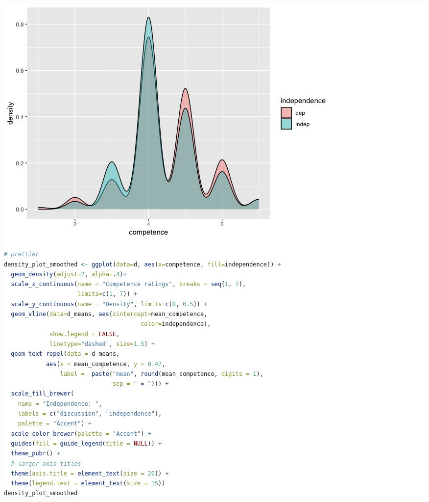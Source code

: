 ![](analysis_files/figure-html/unnamed-chunk-10-1.png)

```r
# prettier
density_plot_smoothed <- ggplot(data=d, aes(x=competence, fill=independence)) + 
  geom_density(adjust=2, alpha=.4)+
  scale_x_continuous(name = "Competence ratings", breaks = seq(1, 7), 
                     limits=c(1, 7)) +
  scale_y_continuous(name = "Density", limits=c(0, 0.5)) +
  geom_vline(data=d_means, aes(xintercept=mean_competence, 
                                       color=independence),
             show.legend = FALSE,
             linetype="dashed", size=1.5) +
  geom_text_repel(data = d_means, 
            aes(x = mean_competence, y = 0.47, 
                label =  paste("mean", round(mean_competence, digits = 1),
                               sep = " = "))) +
  scale_fill_brewer(
    name = "Independence: ",
    labels = c("discussion", "independence"),
    palette = "Accent") + 
  scale_color_brewer(palette = "Accent") +
  guides(fill = guide_legend(title = NULL)) +
  theme_pubr() + 
  # larger axis titles
  theme(axis.title = element_text(size = 20)) +
  theme(legend.text = element_text(size = 15))
density_plot_smoothed
```
